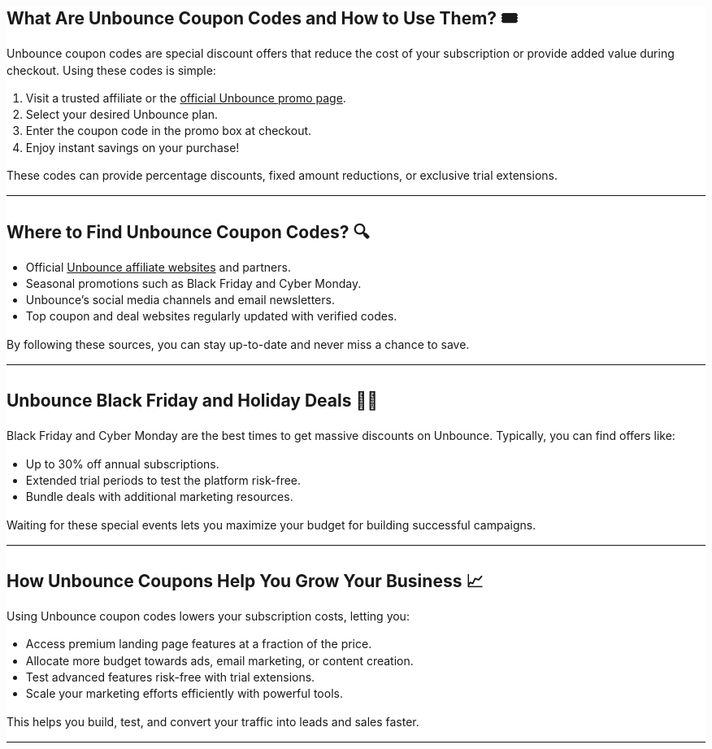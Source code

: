 ## What Are Unbounce Coupon Codes and How to Use Them? 🎟️

Unbounce coupon codes are special discount offers that reduce the cost of your subscription or provide added value during checkout. Using these codes is simple:

1. Visit a trusted affiliate or the [official Unbounce promo page](https://www.affiliatebay.net/recommends/unbounce/).  
2. Select your desired Unbounce plan.  
3. Enter the coupon code in the promo box at checkout.  
4. Enjoy instant savings on your purchase!

These codes can provide percentage discounts, fixed amount reductions, or exclusive trial extensions.

---

## Where to Find Unbounce Coupon Codes? 🔍

- Official [Unbounce affiliate websites](https://www.affiliatebay.net/recommends/unbounce/) and partners.  
- Seasonal promotions such as Black Friday and Cyber Monday.  
- Unbounce’s social media channels and email newsletters.  
- Top coupon and deal websites regularly updated with verified codes.

By following these sources, you can stay up-to-date and never miss a chance to save.

---

## Unbounce Black Friday and Holiday Deals 🖤🎉

Black Friday and Cyber Monday are the best times to get massive discounts on Unbounce. Typically, you can find offers like:

- Up to 30% off annual subscriptions.  
- Extended trial periods to test the platform risk-free.  
- Bundle deals with additional marketing resources.

Waiting for these special events lets you maximize your budget for building successful campaigns.

---

## How Unbounce Coupons Help You Grow Your Business 📈

Using Unbounce coupon codes lowers your subscription costs, letting you:

- Access premium landing page features at a fraction of the price.  
- Allocate more budget towards ads, email marketing, or content creation.  
- Test advanced features risk-free with trial extensions.  
- Scale your marketing efforts efficiently with powerful tools.

This helps you build, test, and convert your traffic into leads and sales faster.

---
